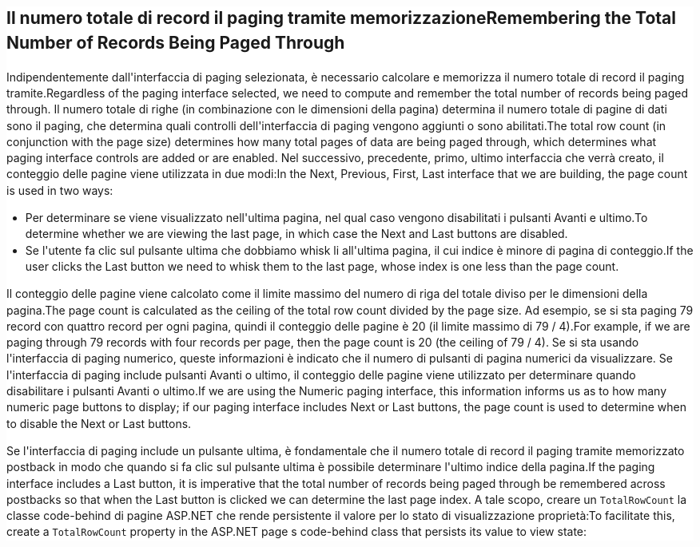 ## <a name="remembering-the-total-number-of-records-being-paged-through"></a><span data-ttu-id="15fc6-220">Il numero totale di record il paging tramite memorizzazione</span><span class="sxs-lookup"><span data-stu-id="15fc6-220">Remembering the Total Number of Records Being Paged Through</span></span>

<span data-ttu-id="15fc6-221">Indipendentemente dall'interfaccia di paging selezionata, è necessario calcolare e memorizza il numero totale di record il paging tramite.</span><span class="sxs-lookup"><span data-stu-id="15fc6-221">Regardless of the paging interface selected, we need to compute and remember the total number of records being paged through.</span></span> <span data-ttu-id="15fc6-222">Il numero totale di righe (in combinazione con le dimensioni della pagina) determina il numero totale di pagine di dati sono il paging, che determina quali controlli dell'interfaccia di paging vengono aggiunti o sono abilitati.</span><span class="sxs-lookup"><span data-stu-id="15fc6-222">The total row count (in conjunction with the page size) determines how many total pages of data are being paged through, which determines what paging interface controls are added or are enabled.</span></span> <span data-ttu-id="15fc6-223">Nel successivo, precedente, primo, ultimo interfaccia che verrà creato, il conteggio delle pagine viene utilizzata in due modi:</span><span class="sxs-lookup"><span data-stu-id="15fc6-223">In the Next, Previous, First, Last interface that we are building, the page count is used in two ways:</span></span>

- <span data-ttu-id="15fc6-224">Per determinare se viene visualizzato nell'ultima pagina, nel qual caso vengono disabilitati i pulsanti Avanti e ultimo.</span><span class="sxs-lookup"><span data-stu-id="15fc6-224">To determine whether we are viewing the last page, in which case the Next and Last buttons are disabled.</span></span>
- <span data-ttu-id="15fc6-225">Se l'utente fa clic sul pulsante ultima che dobbiamo whisk li all'ultima pagina, il cui indice è minore di pagina di conteggio.</span><span class="sxs-lookup"><span data-stu-id="15fc6-225">If the user clicks the Last button we need to whisk them to the last page, whose index is one less than the page count.</span></span>

<span data-ttu-id="15fc6-226">Il conteggio delle pagine viene calcolato come il limite massimo del numero di riga del totale diviso per le dimensioni della pagina.</span><span class="sxs-lookup"><span data-stu-id="15fc6-226">The page count is calculated as the ceiling of the total row count divided by the page size.</span></span> <span data-ttu-id="15fc6-227">Ad esempio, se si sta paging 79 record con quattro record per ogni pagina, quindi il conteggio delle pagine è 20 (il limite massimo di 79 / 4).</span><span class="sxs-lookup"><span data-stu-id="15fc6-227">For example, if we are paging through 79 records with four records per page, then the page count is 20 (the ceiling of 79 / 4).</span></span> <span data-ttu-id="15fc6-228">Se si sta usando l'interfaccia di paging numerico, queste informazioni è indicato che il numero di pulsanti di pagina numerici da visualizzare. Se l'interfaccia di paging include pulsanti Avanti o ultimo, il conteggio delle pagine viene utilizzato per determinare quando disabilitare i pulsanti Avanti o ultimo.</span><span class="sxs-lookup"><span data-stu-id="15fc6-228">If we are using the Numeric paging interface, this information informs us as to how many numeric page buttons to display; if our paging interface includes Next or Last buttons, the page count is used to determine when to disable the Next or Last buttons.</span></span>

<span data-ttu-id="15fc6-229">Se l'interfaccia di paging include un pulsante ultima, è fondamentale che il numero totale di record il paging tramite memorizzato postback in modo che quando si fa clic sul pulsante ultima è possibile determinare l'ultimo indice della pagina.</span><span class="sxs-lookup"><span data-stu-id="15fc6-229">If the paging interface includes a Last button, it is imperative that the total number of records being paged through be remembered across postbacks so that when the Last button is clicked we can determine the last page index.</span></span> <span data-ttu-id="15fc6-230">A tale scopo, creare un `TotalRowCount` la classe code-behind di pagine ASP.NET che rende persistente il valore per lo stato di visualizzazione proprietà:</span><span class="sxs-lookup"><span data-stu-id="15fc6-230">To facilitate this, create a `TotalRowCount` property in the ASP.NET page s code-behind class that persists its value to view state:</span></span>

